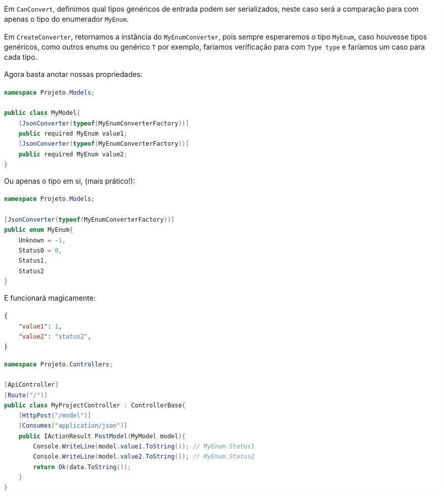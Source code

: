 Em `CanConvert`, definimos qual tipos genéricos de entrada podem ser serializados, neste caso será a comparação para com apenas o tipo do enumerador `MyEnum`.

Em `CreateConverter`, retornamos a instância do `MyEnumConverter`, pois sempre esperaremos o tipo `MyEnum`, caso houvesse tipos genéricos, como outros enums ou genérico `T` por exemplo, faríamos verificação para com `Type type` e faríamos um caso para cada tipo.

Agora basta anotar nossas propriedades:

```c#
namespace Projeto.Models;

public class MyModel{
    [JsonConverter(typeof(MyEnumConverterFactory))]
    public required MyEnum value1;
    [JsonConverter(typeof(MyEnumConverterFactory))]
    public required MyEnum value2;
}
```

Ou apenas o tipo em si, (mais prático!):

```c#
namespace Projeto.Models;

[JsonConverter(typeof(MyEnumConverterFactory))]
public enum MyEnum{
    Unknown = -1,
    Status0 = 0,
    Status1,
    Status2
}
```

E funcionará magicamente:

```json
{
    "value1": 1,
    "value2": "status2",
}
```

```c#
namespace Projeto.Controllers;

[ApiController]
[Route("/")]
public class MyProjectController : ControllerBase{
    [HttpPost("/model")]
    [Consumes("application/json")]
    public IActionResult PostModel(MyModel model){
        Console.WriteLine(model.value1.ToString()); // MyEnum.Status1
        Console.WriteLine(model.value2.ToString()); // MyEnum.Status2
        return Ok(data.ToString());
    }
}
```

